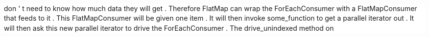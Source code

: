 don
'
t
need
to
know
how
much
data
they
will
get
.
Therefore
FlatMap
can
wrap
the
ForEachConsumer
with
a
FlatMapConsumer
that
feeds
to
it
.
This
FlatMapConsumer
will
be
given
one
item
.
It
will
then
invoke
some_function
to
get
a
parallel
iterator
out
.
It
will
then
ask
this
new
parallel
iterator
to
drive
the
ForEachConsumer
.
The
drive_unindexed
method
on